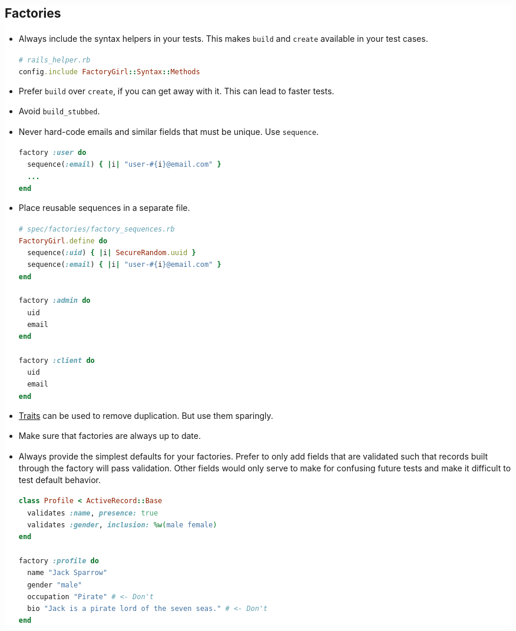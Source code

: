 ## Factories

- Always include the syntax helpers in your tests. This makes `build` and `create` available in your test cases.

  ```ruby
  # rails_helper.rb
  config.include FactoryGirl::Syntax::Methods
  ```

- Prefer `build` over `create`, if you can get away with it. This can lead to faster tests.

- Avoid `build_stubbed`.

- Never hard-code emails and similar fields that must be unique. Use `sequence`.

  ```ruby
  factory :user do
    sequence(:email) { |i| "user-#{i}@email.com" }
    ...
  end
  ```

- Place reusable sequences in a separate file.

  ```ruby
  # spec/factories/factory_sequences.rb
  FactoryGirl.define do
    sequence(:uid) { |i| SecureRandom.uuid }
    sequence(:email) { |i| "user-#{i}@email.com" }
  end

  factory :admin do
    uid
    email
  end

  factory :client do
    uid
    email
  end
  ```

- [Traits](https://github.com/thoughtbot/factory_girl/blob/master/GETTING_STARTED.md#traits) can be used to remove duplication. But use them sparingly.

- Make sure that factories are always up to date.

- Always provide the simplest defaults for your factories. Prefer to only add fields that are validated such that records built through the factory will pass validation. Other fields would only serve to make for confusing future tests and make it difficult to test default behavior.

  ```ruby
  class Profile < ActiveRecord::Base
    validates :name, presence: true
    validates :gender, inclusion: %w(male female)
  end

  factory :profile do
    name "Jack Sparrow"
    gender "male"
    occupation "Pirate" # <- Don't
    bio "Jack is a pirate lord of the seven seas." # <- Don't
  end
  ```
